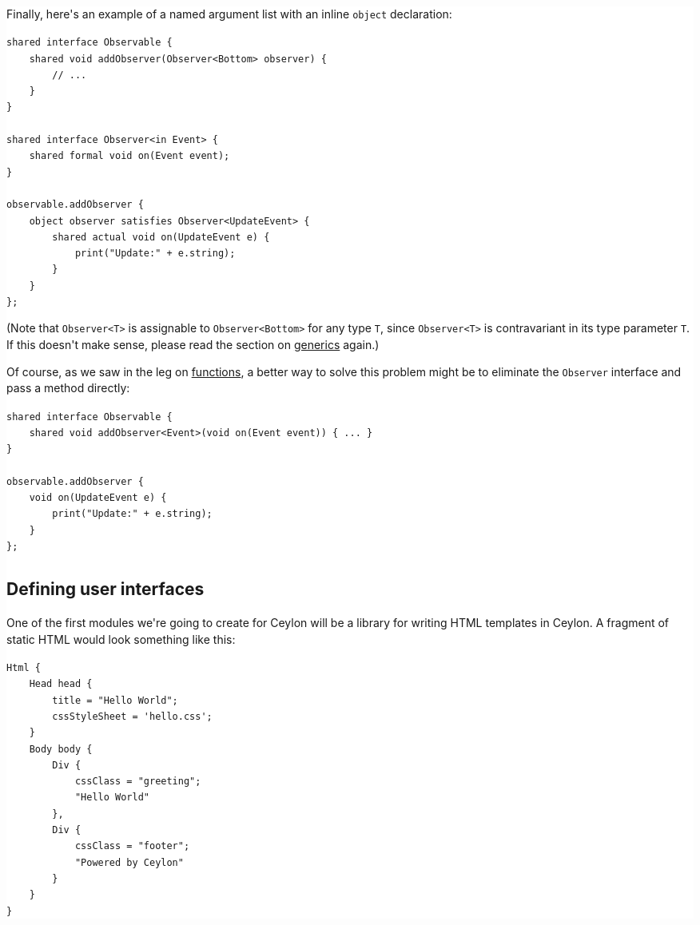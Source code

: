 Finally, here's an example of a named argument list with an inline `object` 
declaration:



    shared interface Observable {
        shared void addObserver(Observer<Bottom> observer) { 
            // ... 
        }
    }
    
    shared interface Observer<in Event> {
        shared formal void on(Event event);
    }
    
    observable.addObserver {
        object observer satisfies Observer<UpdateEvent> {
            shared actual void on(UpdateEvent e) {
                print("Update:" + e.string);
            }
        }
    };

(Note that `Observer<T>` is assignable to `Observer<Bottom>` for any type `T`, 
since `Observer<T>` is contravariant in its type parameter `T`. If this 
doesn't make sense, please read the section on [generics](../generics) again.)

Of course, as we saw in the leg on [functions](../functions), a better way to 
solve this problem might be to eliminate the `Observer` interface and pass a 
method directly:



    shared interface Observable {
        shared void addObserver<Event>(void on(Event event)) { ... }
    }
    
    observable.addObserver {
        void on(UpdateEvent e) {
            print("Update:" + e.string);
        }
    };


## Defining user interfaces

One of the first modules we're going to create for Ceylon will be a library 
for writing HTML templates in Ceylon. A fragment of static HTML would look 
something like this:



    Html {
        Head head {
            title = "Hello World";
            cssStyleSheet = 'hello.css';
        }
        Body body {
            Div {
                cssClass = "greeting";
                "Hello World"
            },
            Div {
                cssClass = "footer";
                "Powered by Ceylon"
            }
        }
    }
